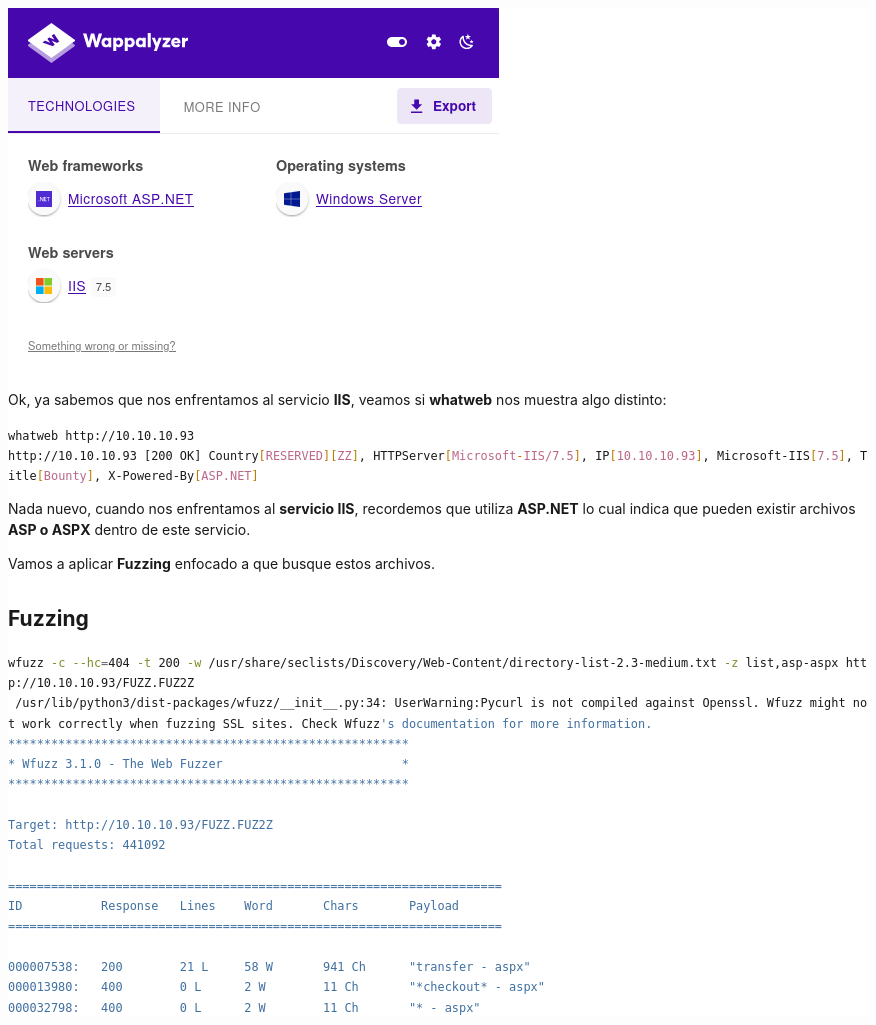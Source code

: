 <img src="/assets/images/htb-writeup-bounty/Captura2.png">
</p>

Ok, ya sabemos que nos enfrentamos al servicio **IIS**, veamos si **whatweb** nos muestra algo distinto:
```bash
whatweb http://10.10.10.93
http://10.10.10.93 [200 OK] Country[RESERVED][ZZ], HTTPServer[Microsoft-IIS/7.5], IP[10.10.10.93], Microsoft-IIS[7.5], Title[Bounty], X-Powered-By[ASP.NET]
```

Nada nuevo, cuando nos enfrentamos al **servicio IIS**, recordemos que utiliza **ASP.NET** lo cual indica que pueden existir archivos **ASP o ASPX** dentro de este servicio.

Vamos a aplicar **Fuzzing** enfocado a que busque estos archivos.

<h2 id="Fuzz">Fuzzing</h2>

```bash
wfuzz -c --hc=404 -t 200 -w /usr/share/seclists/Discovery/Web-Content/directory-list-2.3-medium.txt -z list,asp-aspx http://10.10.10.93/FUZZ.FUZ2Z
 /usr/lib/python3/dist-packages/wfuzz/__init__.py:34: UserWarning:Pycurl is not compiled against Openssl. Wfuzz might not work correctly when fuzzing SSL sites. Check Wfuzz's documentation for more information.
********************************************************
* Wfuzz 3.1.0 - The Web Fuzzer                         *
********************************************************

Target: http://10.10.10.93/FUZZ.FUZ2Z
Total requests: 441092

=====================================================================
ID           Response   Lines    Word       Chars       Payload                                                                                                                                                                   
=====================================================================

000007538:   200        21 L     58 W       941 Ch      "transfer - aspx"                                                                                                                                                         
000013980:   400        0 L      2 W        11 Ch       "*checkout* - aspx"                                                                                                                                                       
000032798:   400        0 L      2 W        11 Ch       "* - aspx"                                                                                                                                                                
```